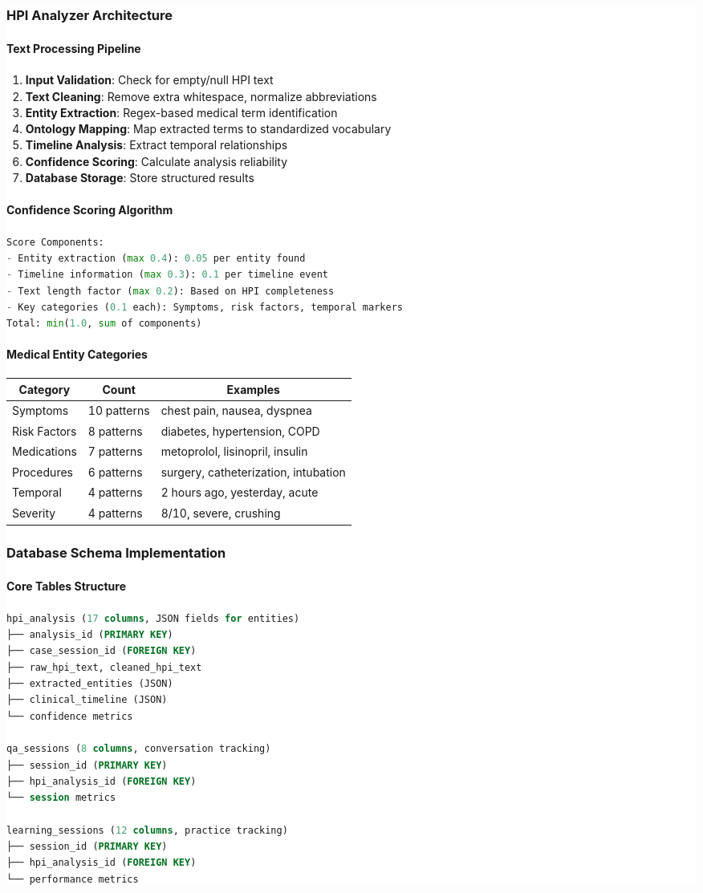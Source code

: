 ### HPI Analyzer Architecture

#### Text Processing Pipeline
1. **Input Validation**: Check for empty/null HPI text
2. **Text Cleaning**: Remove extra whitespace, normalize abbreviations
3. **Entity Extraction**: Regex-based medical term identification
4. **Ontology Mapping**: Map extracted terms to standardized vocabulary
5. **Timeline Analysis**: Extract temporal relationships
6. **Confidence Scoring**: Calculate analysis reliability
7. **Database Storage**: Store structured results

#### Confidence Scoring Algorithm
```python
Score Components:
- Entity extraction (max 0.4): 0.05 per entity found
- Timeline information (max 0.3): 0.1 per timeline event
- Text length factor (max 0.2): Based on HPI completeness
- Key categories (0.1 each): Symptoms, risk factors, temporal markers
Total: min(1.0, sum of components)
```

#### Medical Entity Categories
| Category | Count | Examples |
|----------|-------|----------|
| Symptoms | 10 patterns | chest pain, nausea, dyspnea |
| Risk Factors | 8 patterns | diabetes, hypertension, COPD |
| Medications | 7 patterns | metoprolol, lisinopril, insulin |
| Procedures | 6 patterns | surgery, catheterization, intubation |
| Temporal | 4 patterns | 2 hours ago, yesterday, acute |
| Severity | 4 patterns | 8/10, severe, crushing |

### Database Schema Implementation

#### Core Tables Structure
```sql
hpi_analysis (17 columns, JSON fields for entities)
├── analysis_id (PRIMARY KEY)
├── case_session_id (FOREIGN KEY)
├── raw_hpi_text, cleaned_hpi_text
├── extracted_entities (JSON)
├── clinical_timeline (JSON)
└── confidence metrics

qa_sessions (8 columns, conversation tracking)
├── session_id (PRIMARY KEY)
├── hpi_analysis_id (FOREIGN KEY)
└── session metrics

learning_sessions (12 columns, practice tracking)
├── session_id (PRIMARY KEY)
├── hpi_analysis_id (FOREIGN KEY)
└── performance metrics
```

